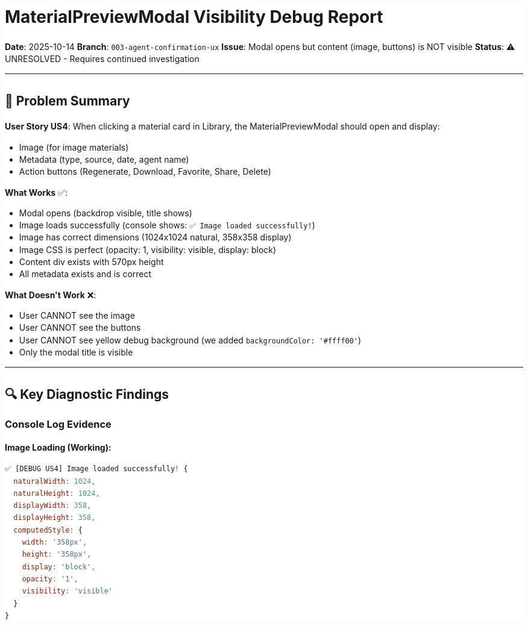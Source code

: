# MaterialPreviewModal Visibility Debug Report

**Date**: 2025-10-14
**Branch**: `003-agent-confirmation-ux`
**Issue**: Modal opens but content (image, buttons) is NOT visible
**Status**: ⚠️ UNRESOLVED - Requires continued investigation

---

## 🎯 Problem Summary

**User Story US4**: When clicking a material card in Library, the MaterialPreviewModal should open and display:
- Image (for image materials)
- Metadata (type, source, date, agent name)
- Action buttons (Regenerate, Download, Favorite, Share, Delete)

**What Works** ✅:
- Modal opens (backdrop visible, title shows)
- Image loads successfully (console shows: `✅ Image loaded successfully!`)
- Image has correct dimensions (1024x1024 natural, 358x358 display)
- Image CSS is perfect (opacity: 1, visibility: visible, display: block)
- Content div exists with 570px height
- All metadata exists and is correct

**What Doesn't Work** ❌:
- User CANNOT see the image
- User CANNOT see the buttons
- User CANNOT see yellow debug background (we added `backgroundColor: '#ffff00'`)
- Only the modal title is visible

---

## 🔍 Key Diagnostic Findings

### Console Log Evidence

**Image Loading (Working):**
```javascript
✅ [DEBUG US4] Image loaded successfully! {
  naturalWidth: 1024,
  naturalHeight: 1024,
  displayWidth: 358,
  displayHeight: 358,
  computedStyle: {
    width: '358px',
    height: '358px',
    display: 'block',
    opacity: '1',
    visibility: 'visible'
  }
}
```
